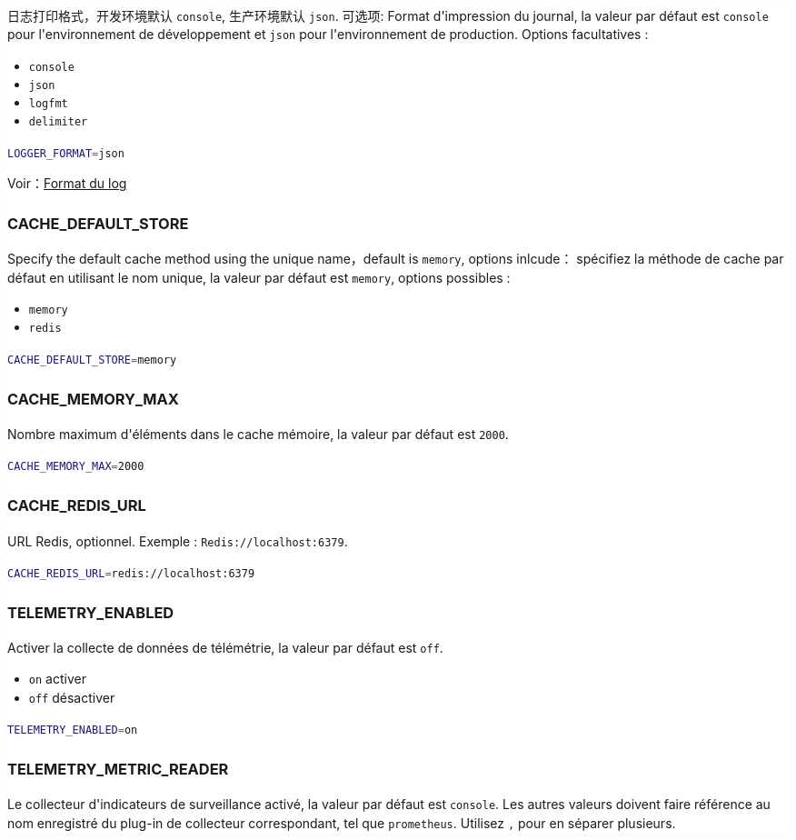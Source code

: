 日志打印格式，开发环境默认 `console`, 生产环境默认 `json`. 可选项:
Format d'impression du journal, la valeur par défaut est `console` pour l'environnement de développement et `json` pour l'environnement de production. Options facultatives :

- `console`
- `json`
- `logfmt`
- `delimiter`

```bash
LOGGER_FORMAT=json
```

Voir：[Format du log](../plugins/logger/index.md#logformat)

### CACHE_DEFAULT_STORE

Specify the default cache method using the unique name，default is `memory`, options inlcude：
spécifiez la méthode de cache par défaut en utilisant le nom unique, la valeur par défaut est `memory`, options possibles :

- `memory`
- `redis`

```bash
CACHE_DEFAULT_STORE=memory
```

### CACHE_MEMORY_MAX

Nombre maximum d'éléments dans le cache mémoire, la valeur par défaut est `2000`.

```bash
CACHE_MEMORY_MAX=2000
```

### CACHE_REDIS_URL

URL Redis, optionnel. Exemple : `Redis://localhost:6379`.

```bash
CACHE_REDIS_URL=redis://localhost:6379
```

### TELEMETRY_ENABLED

Activer la collecte de données de télémétrie, la valeur par défaut est `off`.

- `on` activer
- `off` désactiver

```bash
TELEMETRY_ENABLED=on
```

### TELEMETRY_METRIC_READER

Le collecteur d'indicateurs de surveillance activé, la valeur par défaut est `console`. Les autres valeurs doivent faire référence au nom enregistré du plug-in de collecteur correspondant, tel que `prometheus`. Utilisez `,` pour en séparer plusieurs.
